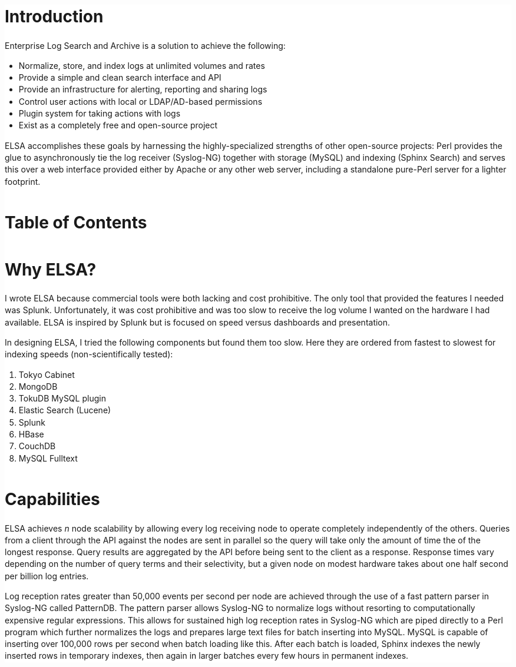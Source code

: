# Introduction #
Enterprise Log Search and Archive is a solution to achieve the following:
  * Normalize, store, and index logs at unlimited volumes and rates
  * Provide a simple and clean search interface and API
  * Provide an infrastructure for alerting, reporting and sharing logs
  * Control user actions with local or LDAP/AD-based permissions
  * Plugin system for taking actions with logs
  * Exist as a completely free and open-source project

ELSA accomplishes these goals by harnessing the highly-specialized strengths of other open-source projects:  Perl provides the glue to asynchronously tie the log receiver (Syslog-NG) together with storage (MySQL) and indexing (Sphinx Search) and serves this over a web interface provided either by Apache or any other web server, including a standalone pure-Perl server for a lighter footprint.

# Table of Contents #



# Why ELSA? #
I wrote ELSA because commercial tools were both lacking and cost prohibitive.  The only tool that provided the features I needed was Splunk.  Unfortunately, it was cost prohibitive and was too slow to receive the log volume I wanted on the hardware I had available.  ELSA is inspired by Splunk but is focused on speed versus dashboards and presentation.

In designing ELSA, I tried the following components but found them too slow.  Here they are ordered from fastest to slowest for indexing speeds (non-scientifically tested):
  1. Tokyo Cabinet
  1. MongoDB
  1. TokuDB MySQL plugin
  1. Elastic Search (Lucene)
  1. Splunk
  1. HBase
  1. CouchDB
  1. MySQL Fulltext

# Capabilities #

ELSA achieves _n_ node scalability by allowing every log receiving node to operate completely independently of the others.  Queries from a client through the API against the nodes are sent in parallel so the query will take only the amount of time the of the longest response.  Query results are aggregated by the API before being sent to the client as a response.  Response times vary depending on the number of query terms and their selectivity, but a given node on modest hardware takes about one half second per billion log entries.

Log reception rates greater than 50,000 events per second per node are achieved through the use of a fast pattern parser in Syslog-NG called PatternDB.  The pattern parser allows Syslog-NG to normalize logs without resorting to computationally expensive regular expressions.  This allows for sustained high log reception rates in Syslog-NG which are piped directly to a Perl program which further normalizes the logs and prepares large text files for batch inserting into MySQL.  MySQL is capable of inserting over 100,000 rows per second when batch loading like this.  After each batch is loaded, Sphinx indexes the newly inserted rows in temporary indexes, then again in larger batches every few hours in permanent indexes.
